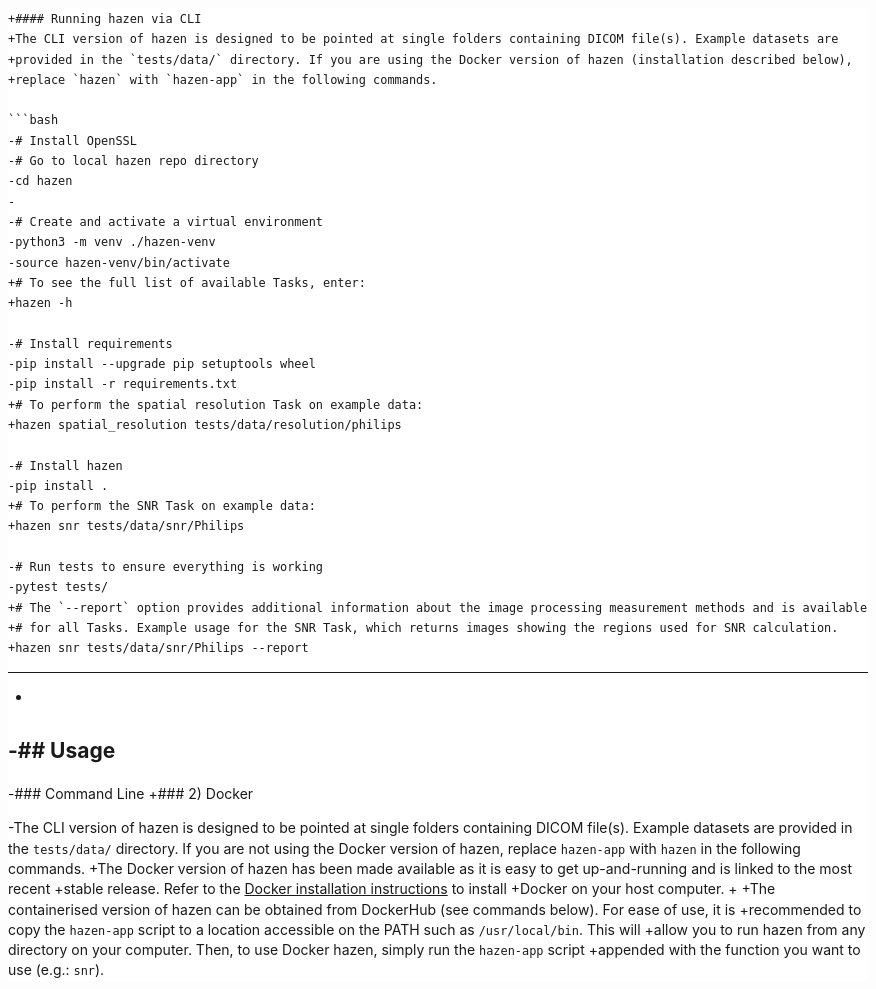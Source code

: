  ```
+#### Running hazen via CLI
+The CLI version of hazen is designed to be pointed at single folders containing DICOM file(s). Example datasets are 
+provided in the `tests/data/` directory. If you are using the Docker version of hazen (installation described below), 
+replace `hazen` with `hazen-app` in the following commands.
 
 ```bash
-# Install OpenSSL
-# Go to local hazen repo directory
-cd hazen
-
-# Create and activate a virtual environment
-python3 -m venv ./hazen-venv
-source hazen-venv/bin/activate
+# To see the full list of available Tasks, enter:
+hazen -h
 
-# Install requirements
-pip install --upgrade pip setuptools wheel
-pip install -r requirements.txt
+# To perform the spatial resolution Task on example data:
+hazen spatial_resolution tests/data/resolution/philips
 
-# Install hazen
-pip install .
+# To perform the SNR Task on example data:
+hazen snr tests/data/snr/Philips
 
-# Run tests to ensure everything is working
-pytest tests/
+# The `--report` option provides additional information about the image processing measurement methods and is available 
+# for all Tasks. Example usage for the SNR Task, which returns images showing the regions used for SNR calculation.
+hazen snr tests/data/snr/Philips --report
 ```
 
----
-
-## Usage
-
-### Command Line
+### 2) Docker
 
-The CLI version of hazen is designed to be pointed at single folders containing DICOM file(s). Example datasets are provided in the `tests/data/` directory. If you are not using the Docker version of hazen, replace `hazen-app` with `hazen` in the following commands.
+The Docker version of hazen has been made available as it is easy to get up-and-running and is linked to the most recent 
+stable release. Refer to the [Docker installation instructions](https://docs.docker.com/engine/install) to install 
+Docker on your host computer.
+
+The containerised version of hazen can be obtained from DockerHub (see commands below). For ease of use, it is 
+recommended to copy the `hazen-app` script to a location accessible on the PATH such as `/usr/local/bin`. This will 
+allow you to run hazen from any directory on your computer. Then, to use Docker hazen, simply run the `hazen-app` script 
+appended with the function you want to use (e.g.: `snr`). 
 